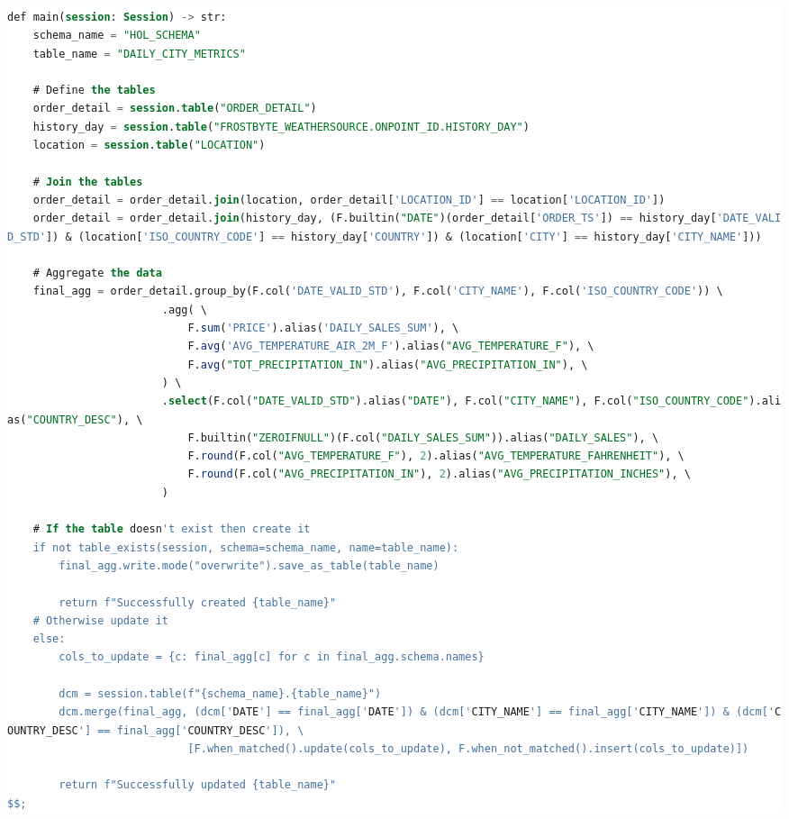 ```sql
def main(session: Session) -> str:
    schema_name = "HOL_SCHEMA"
    table_name = "DAILY_CITY_METRICS"

    # Define the tables
    order_detail = session.table("ORDER_DETAIL")
    history_day = session.table("FROSTBYTE_WEATHERSOURCE.ONPOINT_ID.HISTORY_DAY")
    location = session.table("LOCATION")

    # Join the tables
    order_detail = order_detail.join(location, order_detail['LOCATION_ID'] == location['LOCATION_ID'])
    order_detail = order_detail.join(history_day, (F.builtin("DATE")(order_detail['ORDER_TS']) == history_day['DATE_VALID_STD']) & (location['ISO_COUNTRY_CODE'] == history_day['COUNTRY']) & (location['CITY'] == history_day['CITY_NAME']))

    # Aggregate the data
    final_agg = order_detail.group_by(F.col('DATE_VALID_STD'), F.col('CITY_NAME'), F.col('ISO_COUNTRY_CODE')) \
                        .agg( \
                            F.sum('PRICE').alias('DAILY_SALES_SUM'), \
                            F.avg('AVG_TEMPERATURE_AIR_2M_F').alias("AVG_TEMPERATURE_F"), \
                            F.avg("TOT_PRECIPITATION_IN").alias("AVG_PRECIPITATION_IN"), \
                        ) \
                        .select(F.col("DATE_VALID_STD").alias("DATE"), F.col("CITY_NAME"), F.col("ISO_COUNTRY_CODE").alias("COUNTRY_DESC"), \
                            F.builtin("ZEROIFNULL")(F.col("DAILY_SALES_SUM")).alias("DAILY_SALES"), \
                            F.round(F.col("AVG_TEMPERATURE_F"), 2).alias("AVG_TEMPERATURE_FAHRENHEIT"), \
                            F.round(F.col("AVG_PRECIPITATION_IN"), 2).alias("AVG_PRECIPITATION_INCHES"), \
                        )

    # If the table doesn't exist then create it
    if not table_exists(session, schema=schema_name, name=table_name):
        final_agg.write.mode("overwrite").save_as_table(table_name)

        return f"Successfully created {table_name}"
    # Otherwise update it
    else:
        cols_to_update = {c: final_agg[c] for c in final_agg.schema.names}

        dcm = session.table(f"{schema_name}.{table_name}")
        dcm.merge(final_agg, (dcm['DATE'] == final_agg['DATE']) & (dcm['CITY_NAME'] == final_agg['CITY_NAME']) & (dcm['COUNTRY_DESC'] == final_agg['COUNTRY_DESC']), \
                            [F.when_matched().update(cols_to_update), F.when_not_matched().insert(cols_to_update)])

        return f"Successfully updated {table_name}"
$$;
```
